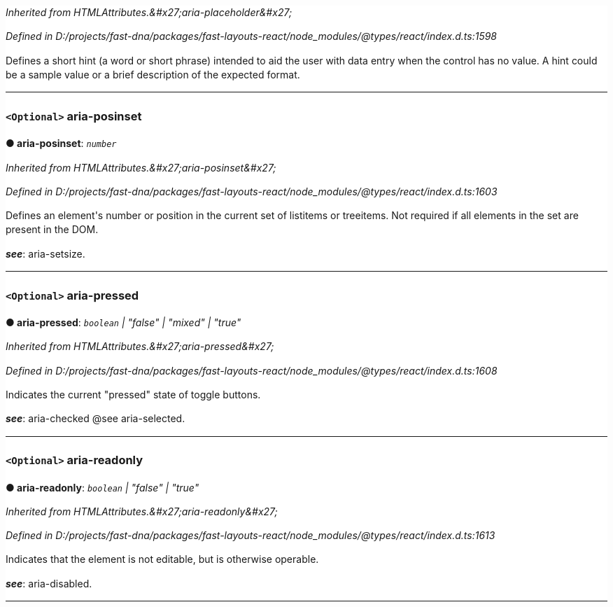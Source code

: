 *Inherited from HTMLAttributes.&amp;#x27;aria-placeholder&amp;#x27;*

*Defined in D:/projects/fast-dna/packages/fast-layouts-react/node_modules/@types/react/index.d.ts:1598*

Defines a short hint (a word or short phrase) intended to aid the user with data entry when the control has no value. A hint could be a sample value or a brief description of the expected format.

___
<a id="aria_posinset"></a>

### `<Optional>` aria-posinset

**● aria-posinset**: *`number`*

*Inherited from HTMLAttributes.&amp;#x27;aria-posinset&amp;#x27;*

*Defined in D:/projects/fast-dna/packages/fast-layouts-react/node_modules/@types/react/index.d.ts:1603*

Defines an element's number or position in the current set of listitems or treeitems. Not required if all elements in the set are present in the DOM.

*__see__*: aria-setsize.

___
<a id="aria_pressed"></a>

### `<Optional>` aria-pressed

**● aria-pressed**: *`boolean` \| "false" \| "mixed" \| "true"*

*Inherited from HTMLAttributes.&amp;#x27;aria-pressed&amp;#x27;*

*Defined in D:/projects/fast-dna/packages/fast-layouts-react/node_modules/@types/react/index.d.ts:1608*

Indicates the current "pressed" state of toggle buttons.

*__see__*: aria-checked @see aria-selected.

___
<a id="aria_readonly"></a>

### `<Optional>` aria-readonly

**● aria-readonly**: *`boolean` \| "false" \| "true"*

*Inherited from HTMLAttributes.&amp;#x27;aria-readonly&amp;#x27;*

*Defined in D:/projects/fast-dna/packages/fast-layouts-react/node_modules/@types/react/index.d.ts:1613*

Indicates that the element is not editable, but is otherwise operable.

*__see__*: aria-disabled.

___
<a id="aria_relevant"></a>
